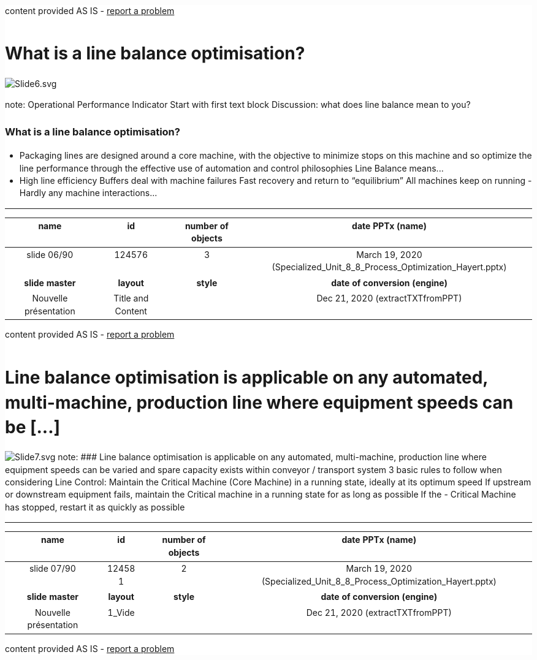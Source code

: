 
content provided AS IS - [report a problem](mailto:olivier.vitrac@agroparistech.fr)

# What is a line balance optimisation?
![Slide6.svg](./src_part1/Slide6.svg  "slide 6 of 90") 

note: Operational Performance Indicator Start with first text block Discussion: what does line balance mean to you?

### What is a line balance optimisation?
* Packaging lines are designed around a core machine, with the objective to minimize stops on this machine and so optimize the line performance through the effective use of automation and control philosophies Line Balance means...
* High line efficiency Buffers deal with machine failures Fast recovery and return to “equilibrium” All machines keep on running - Hardly any machine interactions...

---
|     **name**     |   **id**   | **number of objects** |      **date PPTx (name)**       |
| :--------------: | :--------: | :-------------------: | :-----------------------------: |
|        slide 06/90        |     124576     |          3           |            March 19, 2020 (Specialized_Unit_8_8_Process_Optimization_Hayert.pptx)            |
| **slide master** | **layout** |       **style**       | **date of conversion (engine)** |
|        Nouvelle présentation        |     Title and Content     |                     |             Dec 21, 2020 (extractTXTfromPPT)             |


content provided AS IS - [report a problem](mailto:olivier.vitrac@agroparistech.fr)

# Line balance optimisation is applicable on any automated, multi-machine, production line where equipment speeds can be [...]
![Slide7.svg](./src_part1/Slide7.svg  "slide 7 of 90") 
note: ### Line balance optimisation is applicable on any automated, multi-machine, production line where equipment speeds can be varied and spare capacity exists within conveyor / transport system 3 basic rules to follow when considering Line Control:
Maintain the Critical Machine (Core Machine) in a running state, ideally at its optimum speed If upstream or downstream equipment fails, maintain the Critical machine in a running state for as long as possible If the - Critical Machine has stopped, restart it as quickly as possible

---
|     **name**     |   **id**   | **number of objects** |      **date PPTx (name)**       |
| :--------------: | :--------: | :-------------------: | :-----------------------------: |
|        slide 07/90        |     124581     |          2           |            March 19, 2020 (Specialized_Unit_8_8_Process_Optimization_Hayert.pptx)            |
| **slide master** | **layout** |       **style**       | **date of conversion (engine)** |
|        Nouvelle présentation        |     1_Vide     |                     |             Dec 21, 2020 (extractTXTfromPPT)             |


content provided AS IS - [report a problem](mailto:olivier.vitrac@agroparistech.fr)
